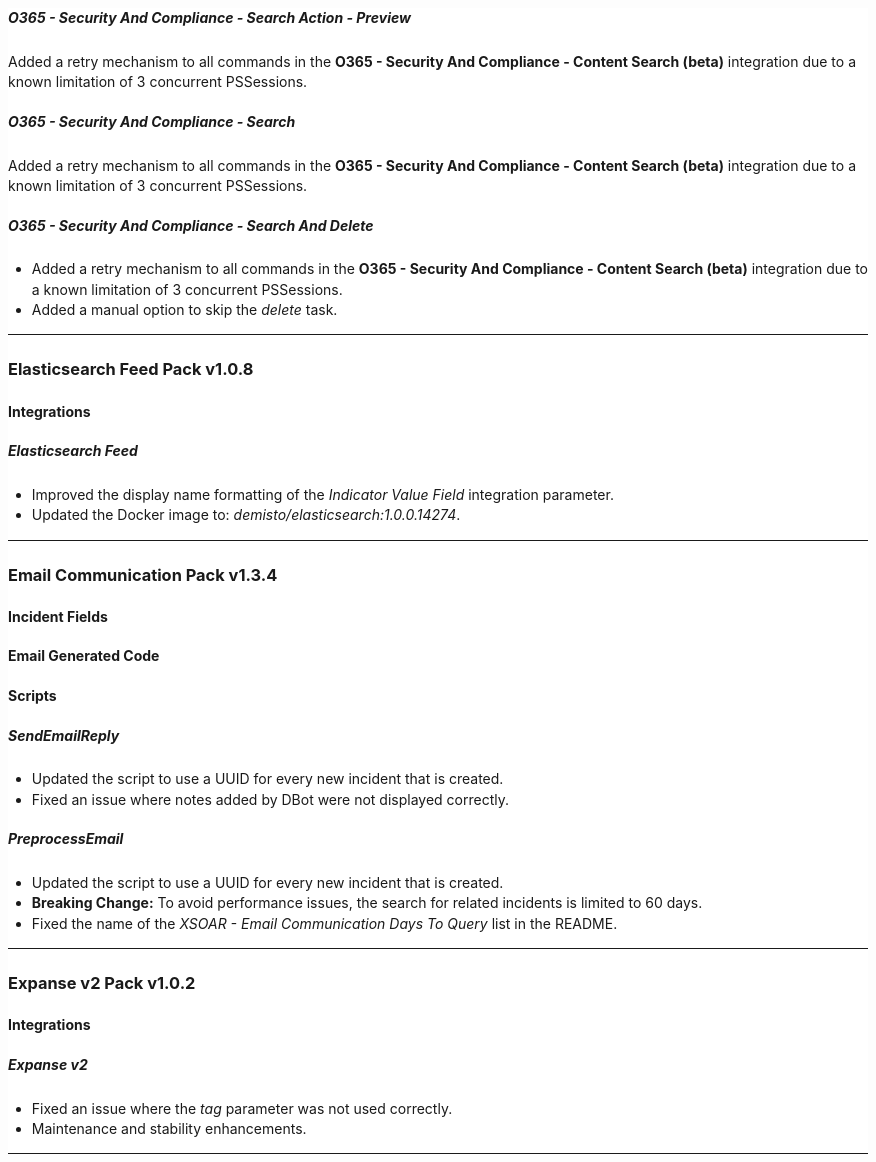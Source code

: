 ##### O365 - Security And Compliance - Search Action - Preview
Added a retry mechanism to all commands in the **O365 - Security And Compliance - Content Search (beta)** integration due to a known limitation of 3 concurrent PSSessions.

##### O365 - Security And Compliance - Search
Added a retry mechanism to all commands in the **O365 - Security And Compliance - Content Search (beta)** integration due to a known limitation of 3 concurrent PSSessions.

##### O365 - Security And Compliance - Search And Delete
- Added a retry mechanism to all commands in the **O365 - Security And Compliance - Content Search (beta)** integration due to a known limitation of 3 concurrent PSSessions.
- Added a manual option to skip the *delete* task.

---

### Elasticsearch Feed Pack v1.0.8
#### Integrations
##### Elasticsearch Feed
- Improved the display name formatting of the *Indicator Value Field* integration parameter.
- Updated the Docker image to: *demisto/elasticsearch:1.0.0.14274*.

---

### Email Communication Pack v1.3.4
#### Incident Fields
**Email Generated Code**


#### Scripts
##### SendEmailReply
- Updated the script to use a UUID for every new incident that is created.
- Fixed an issue where notes added by DBot were not displayed correctly.

##### PreprocessEmail
- Updated the script to use a UUID for every new incident that is created.
- **Breaking Change:** To avoid performance issues, the search for related incidents is limited to 60 days.
- Fixed the name of the *XSOAR - Email Communication Days To Query* list in the README.

---

### Expanse v2 Pack v1.0.2
#### Integrations
##### Expanse v2
- Fixed an issue where the *tag* parameter was not used correctly.
- Maintenance and stability enhancements.


---
